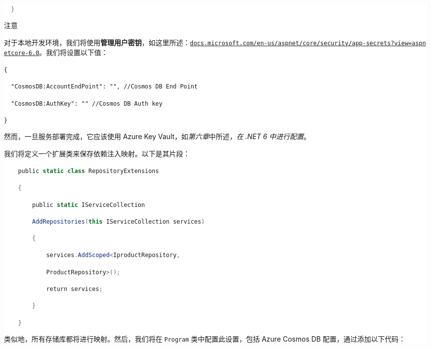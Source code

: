 ```cs
  }
```

注意

对于本地开发环境，我们将使用**管理用户密钥**，如这里所述：[`docs.microsoft.com/en-us/aspnet/core/security/app-secrets?view=aspnetcore-6.0`](https://docs.microsoft.com/en-us/aspnet/core/security/app-secrets?view=aspnetcore-6.0)。我们将设置以下值：

`{`

`  "CosmosDB:AccountEndPoint": "", //Cosmos DB End Point`

`  "CosmosDB:AuthKey": "" //Cosmos DB Auth key`

`}`

然而，一旦服务部署完成，它应该使用 Azure Key Vault，如*第六章*中所述，*在 .NET 6 中进行配置*。

我们将定义一个扩展类来保存依赖注入映射。以下是其片段：

```cs
    public static class RepositoryExtensions
```

```cs
    {
```

```cs
        public static IServiceCollection
```

```cs
        AddRepositories(this IServiceCollection services)
```

```cs
        {
```

```cs
            services.AddScoped<IproductRepository,
```

```cs
            ProductRepository>();
```

```cs
            return services;
```

```cs
        }
```

```cs
    }
```

类似地，所有存储库都将进行映射。然后，我们将在 `Program` 类中配置此设置，包括 Azure Cosmos DB 配置，通过添加以下代码：
